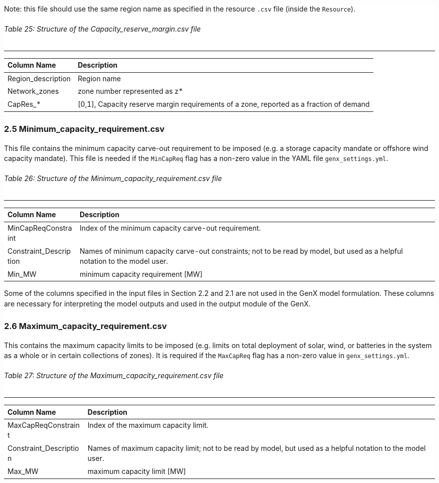 Note: this file should use the same region name as specified in the resource `.csv` file (inside the `Resource`).

###### Table 25: Structure of the Capacity\_reserve\_margin.csv file
---
|**Column Name** | **Description**|
| :------------ | :-----------|
|Region\_description |Region name|
|Network\_zones |zone number represented as z*|
|CapRes\_* |[0,1], Capacity reserve margin requirements of a zone, reported as a fraction of demand|



### 2.5 Minimum\_capacity\_requirement.csv

This file contains the minimum capacity carve-out requirement to be imposed (e.g. a storage capacity mandate or offshore wind capacity mandate). This file is needed if the `MinCapReq` flag has a non-zero value in the YAML file `genx_settings.yml`.

###### Table 26: Structure of the Minimum\_capacity\_requirement.csv file
---
|**Column Name** | **Description**|
| :------------ | :-----------|
|MinCapReqConstraint |Index of the minimum capacity carve-out requirement.|
|Constraint\_Description |Names of minimum capacity carve-out constraints; not to be read by model, but used as a helpful notation to the model user. |
|Min\_MW | minimum capacity requirement [MW]|


Some of the columns specified in the input files in Section 2.2 and 2.1 are not used in the GenX model formulation. These columns are necessary for interpreting the model outputs and used in the output module of the GenX.

### 2.6 Maximum\_capacity\_requirement.csv

This contains the maximum capacity limits to be imposed (e.g. limits on total deployment of solar, wind, or batteries in the system as a whole or in certain collections of zones).
It is required if the `MaxCapReq` flag has a non-zero value in `genx_settings.yml`.

###### Table 27: Structure of the Maximum\_capacity\_requirement.csv file
---
|**Column Name** | **Description**|
| :------------ | :-----------|
|MaxCapReqConstraint |Index of the maximum capacity limit.|
|Constraint\_Description |Names of maximum capacity limit; not to be read by model, but used as a helpful notation to the model user. |
|Max\_MW | maximum capacity limit [MW]|
